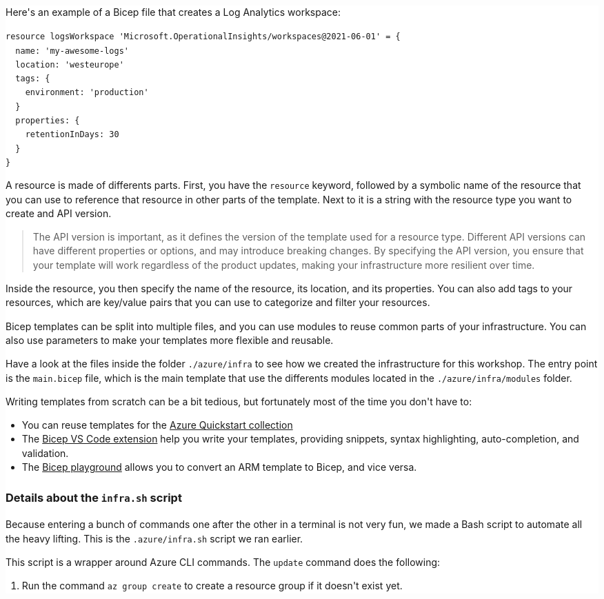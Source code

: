 Here's an example of a Bicep file that creates a Log Analytics workspace:

```bicep
resource logsWorkspace 'Microsoft.OperationalInsights/workspaces@2021-06-01' = {
  name: 'my-awesome-logs'
  location: 'westeurope'
  tags: {
    environment: 'production'
  }
  properties: {
    retentionInDays: 30
  }
}
```

A resource is made of differents parts. First, you have the `resource` keyword, followed by a symbolic name of the resource that you can use to reference that resource in other parts of the template. Next to it is a string with the resource type you want to create and API version.

<div class="info" data-title="note">

> The API version is important, as it defines the version of the template used for a resource type. Different API versions can have different properties or options, and may introduce breaking changes. By specifying the API version, you ensure that your template will work regardless of the product updates, making your infrastructure more resilient over time.

</div>

Inside the resource, you then specify the name of the resource, its location, and its properties. You can also add tags to your resources, which are key/value pairs that you can use to categorize and filter your resources.

Bicep templates can be split into multiple files, and you can use modules to reuse common parts of your infrastructure. You can also use parameters to make your templates more flexible and reusable.

Have a look at the files inside the folder `./azure/infra` to see how we created the infrastructure for this workshop. The entry point is the `main.bicep` file, which is the main template that use the differents modules located in the `./azure/infra/modules` folder.

Writing templates from scratch can be a bit tedious, but fortunately most of the time you don't have to:
- You can reuse templates for the [Azure Quickstart collection](https://github.com/Azure/azure-quickstart-templates/tree/master/quickstarts)
- The [Bicep VS Code extension](https://marketplace.visualstudio.com/items?itemName=ms-azuretools.vscode-bicep) help you write your templates, providing snippets, syntax highlighting, auto-completion, and validation.
- The [Bicep playground](https://aka.ms/bicepdemo) allows you to convert an ARM template to Bicep, and vice versa.

### Details about the `infra.sh` script

Because entering a bunch of commands one after the other in a terminal is not very fun, we made a Bash script to automate all the heavy lifting. This is the `.azure/infra.sh` script we ran earlier.

This script is a wrapper around Azure CLI commands. The `update` command does the following:

1. Run the command `az group create` to create a resource group if it doesn't exist yet.
